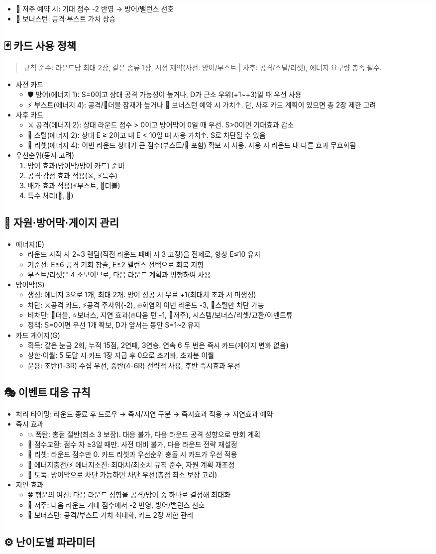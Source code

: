   - 🌙 저주 예약 시: 기대 점수 -2 반영 → 방어/밸런스 선호
  - 🎲 보너스턴: 공격·부스트 가치 상승

## 🃏 카드 사용 정책

> 규칙 준수: 라운드당 최대 2장, 같은 종류 1장, 시점 제약(사전: 방어/부스트 | 사후: 공격/스틸/리셋), 에너지 요구량 충족 필수.

- 사전 카드
  - 🛡️ 방어(에너지 1): S=0이고 상대 공격 가능성이 높거나, D가 근소 우위(+1~+3)일 때 우선 사용
  - ⚡ 부스트(에너지 4): 공격/🎯더블 잠재가 높거나 🎲 보너스턴 예약 시 가치↑. 단, 사후 카드 계획이 있으면 총 2장 제한 고려
- 사후 카드
  - ⚔️ 공격(에너지 2): 상대 라운드 점수 > 0이고 방어막이 0일 때 우선. S>0이면 기대효과 감소
  - 🦹 스틸(에너지 2): 상대 E ≥ 2이고 내 E < 10일 때 사용 가치↑. S로 차단될 수 있음
  - 🧹 리셋(에너지 4): 이번 라운드 상대가 큰 점수(부스트/🎯 포함) 확보 시 사용. 사용 시 라운드 내 다른 효과 무효화됨
- 우선순위(동시 고려)
  1. 방어 효과(방어막/방어 카드) 준비
  2. 공격·감점 효과 적용(⚔️, ⚡특수)
  3. 배가 효과 적용(⚡부스트, 🎯더블)
  4. 특수 처리(🦹, 🧹)

## 🔋 자원·방어막·게이지 관리

- 에너지(E)
  - 라운드 시작 시 2~3 랜덤(직전 라운드 패배 시 3 고정)을 전제로, 항상 E≤10 유지
  - 기준선: E≥6 공격 기회 창출, E≤2 밸런스 선택으로 회복 지향
  - 부스트/리셋은 4 소모이므로, 다음 라운드 계획과 병행하여 사용
- 방어막(S)
  - 생성: 에너지 3으로 1개, 최대 2개. 방어 성공 시 무료 +1(최대치 초과 시 미생성)
  - 차단: ⚔️공격 카드, ⚡공격 주사위(-2), 🔥화염의 이번 라운드 -3, 🦹스틸만 차단 가능
  - 비차단: 🎯더블, ⭐보너스, 지연 효과(🔥다음 턴 -1, 🌙저주), 시스템/보너스/리셋/교환/이벤트류
  - 정책: S=0이면 우선 1개 확보, D가 앞서는 동안 S=1~2 유지
- 카드 게이지(G)
  - 획득: 같은 눈금 2회, 누적 15점, 2연패, 3연승. 연속 6 두 번은 즉시 카드(게이지 변화 없음)
  - 상한·이월: 5 도달 시 카드 1장 지급 후 0으로 초기화, 초과분 이월
  - 운용: 초반(1-3R) 수집 우선, 중반(4-6R) 전략적 사용, 후반 즉시효과 우선

## 🎭 이벤트 대응 규칙

- 처리 타이밍: 라운드 종료 후 드로우 → 즉시/지연 구분 → 즉시효과 적용 → 지연효과 예약
- 즉시 효과
  - 💥 폭탄: 총점 절반(최소 3 보장). 대응 불가, 다음 라운드 공격 성향으로 만회 계획
  - 🔄 점수교환: 점수 차 ≥3일 때만. 사전 대비 불가, 다음 라운드 전략 재설정
  - 🧹 리셋: 라운드 점수만 0. 카드 리셋과 우선순위 충돌 시 카드가 우선 적용
  - 🔋 에너지충전/⚡ 에너지소진: 최대치/최소치 규칙 준수, 자원 계획 재조정
  - 🦹 도둑: 방어막으로 차단 가능하면 차단 우선(총점 최소 보장 고려)
- 지연 효과
  - 🍀 행운의 여신: 다음 라운드 성향을 공격/방어 중 하나로 결정해 최대화
  - 🌙 저주: 다음 라운드 기대 점수에서 -2 반영, 방어/밸런스 선호
  - 🎲 보너스턴: 공격/부스트 가치 최대화, 카드 2장 제한 관리

## ⚙️ 난이도별 파라미터
